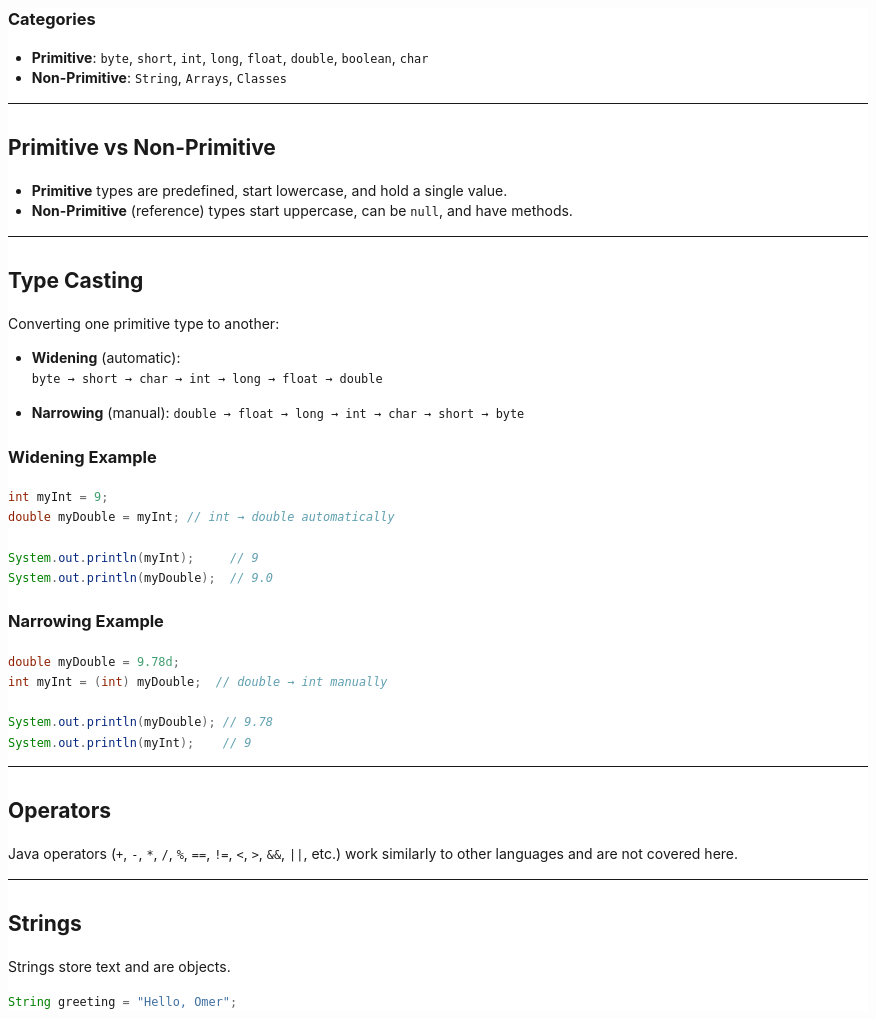 ### Categories
- **Primitive**: `byte`, `short`, `int`, `long`, `float`, `double`, `boolean`, `char`  
- **Non-Primitive**: `String`, `Arrays`, `Classes`  

---

## Primitive vs Non-Primitive
- **Primitive** types are predefined, start lowercase, and hold a single value.  
- **Non-Primitive** (reference) types start uppercase, can be `null`, and have methods.

---

## Type Casting
Converting one primitive type to another:

- **Widening** (automatic):  
  `byte → short → char → int → long → float → double`

- **Narrowing** (manual):
  `double → float → long → int → char → short → byte`

### Widening Example
```java
int myInt = 9;
double myDouble = myInt; // int → double automatically

System.out.println(myInt);     // 9
System.out.println(myDouble);  // 9.0
```

### Narrowing Example
```java
double myDouble = 9.78d;
int myInt = (int) myDouble;  // double → int manually

System.out.println(myDouble); // 9.78
System.out.println(myInt);    // 9
```

---

## Operators
Java operators (`+`, `-`, `*`, `/`, `%`, `==`, `!=`, `<`, `>`, `&&`, `||`, etc.) work similarly to other languages and are not covered here.

---

## Strings
Strings store text and are objects.  
```java
String greeting = "Hello, Omer";
```
